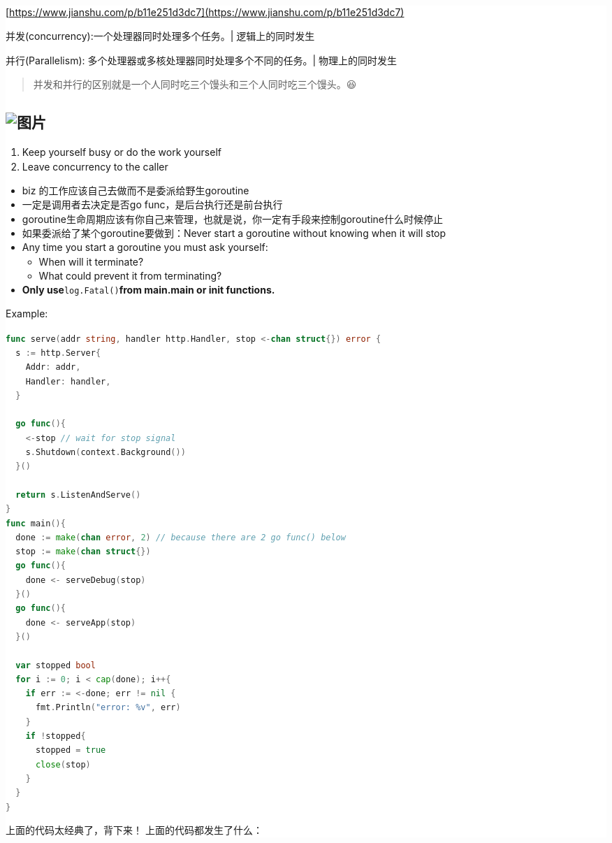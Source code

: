 [https://www.jianshu.com/p/b11e251d3dc7](https://www.jianshu.com/p/b11e251d3dc7)

并发(concurrency):一个处理器同时处理多个任务。| 逻辑上的同时发生

并行(Parallelism): 多个处理器或多核处理器同时处理多个不同的任务。| 物理上的同时发生

>并发和并行的区别就是一个人同时吃三个馒头和三个人同时吃三个馒头。😆
## ![图片](https://uploader.shimo.im/f/vfBczkbn3NnhGh0s.JPG!thumbnail?fileGuid=yHjxc3dxVRcdqPxH)

1. Keep yourself busy or do the work yourself
2. Leave concurrency to the caller
* biz 的工作应该自己去做而不是委派给野生goroutine
* 一定是调用者去决定是否go func，是后台执行还是前台执行
* goroutine生命周期应该有你自己来管理，也就是说，你一定有手段来控制goroutine什么时候停止
* 如果委派给了某个goroutine要做到：Never start a goroutine without knowing when it will stop
* Any time you start a goroutine you must ask yourself:
    * When will it terminate?
    * What could prevent it from terminating?
* **Only use**`log.Fatal()`**from main.main or init functions.**

Example:

```go
func serve(addr string, handler http.Handler, stop <-chan struct{}) error {
  s := http.Server{
    Addr: addr,
    Handler: handler,
  }
  
  go func(){
    <-stop // wait for stop signal
    s.Shutdown(context.Background())
  }()
  
  return s.ListenAndServe()
}
func main(){
  done := make(chan error, 2) // because there are 2 go func() below
  stop := make(chan struct{})
  go func(){
    done <- serveDebug(stop)
  }()
  go func(){
    done <- serveApp(stop)
  }()
  
  var stopped bool
  for i := 0; i < cap(done); i++{
    if err := <-done; err != nil {
      fmt.Println("error: %v", err)
    }
    if !stopped{
      stopped = true
      close(stop)
    }
  }
}
```
上面的代码太经典了，背下来！
上面的代码都发生了什么：
